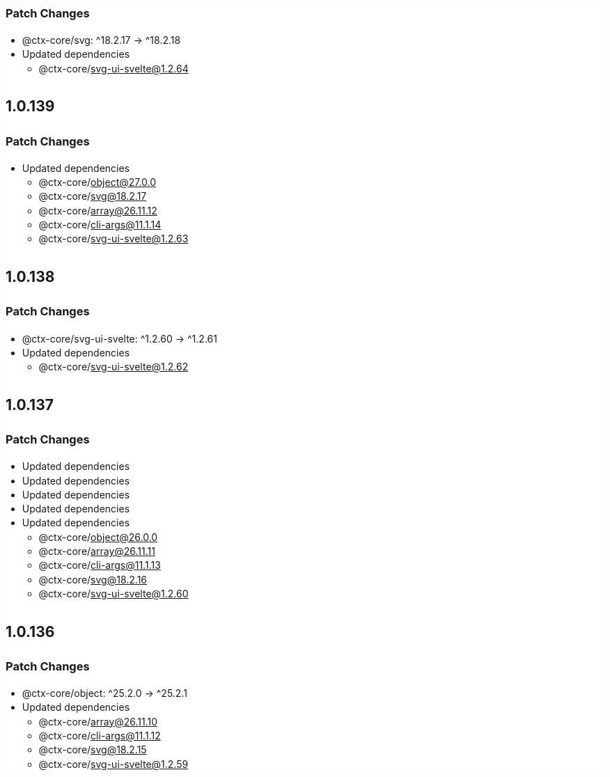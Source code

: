 ### Patch Changes

- @ctx-core/svg: ^18.2.17 -> ^18.2.18
- Updated dependencies
  - @ctx-core/svg-ui-svelte@1.2.64

## 1.0.139

### Patch Changes

- Updated dependencies
  - @ctx-core/object@27.0.0
  - @ctx-core/svg@18.2.17
  - @ctx-core/array@26.11.12
  - @ctx-core/cli-args@11.1.14
  - @ctx-core/svg-ui-svelte@1.2.63

## 1.0.138

### Patch Changes

- @ctx-core/svg-ui-svelte: ^1.2.60 -> ^1.2.61
- Updated dependencies
  - @ctx-core/svg-ui-svelte@1.2.62

## 1.0.137

### Patch Changes

- Updated dependencies
- Updated dependencies
- Updated dependencies
- Updated dependencies
- Updated dependencies
  - @ctx-core/object@26.0.0
  - @ctx-core/array@26.11.11
  - @ctx-core/cli-args@11.1.13
  - @ctx-core/svg@18.2.16
  - @ctx-core/svg-ui-svelte@1.2.60

## 1.0.136

### Patch Changes

- @ctx-core/object: ^25.2.0 -> ^25.2.1
- Updated dependencies
  - @ctx-core/array@26.11.10
  - @ctx-core/cli-args@11.1.12
  - @ctx-core/svg@18.2.15
  - @ctx-core/svg-ui-svelte@1.2.59
